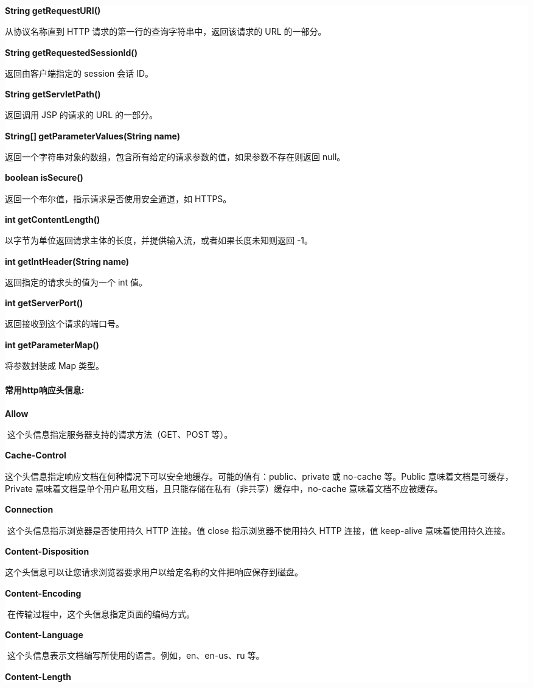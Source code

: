 **String getRequestURI()**

从协议名称直到 HTTP 请求的第一行的查询字符串中，返回该请求的 URL 的一部分。

**String getRequestedSessionId()**

返回由客户端指定的 session 会话 ID。

**String getServletPath()**

返回调用 JSP 的请求的 URL 的一部分。

**String[] getParameterValues(String name)**

返回一个字符串对象的数组，包含所有给定的请求参数的值，如果参数不存在则返回 null。

**boolean isSecure()**

返回一个布尔值，指示请求是否使用安全通道，如 HTTPS。

**int getContentLength()**

以字节为单位返回请求主体的长度，并提供输入流，或者如果长度未知则返回 -1。

**int getIntHeader(String name)**

返回指定的请求头的值为一个 int 值。

**int getServerPort()**

返回接收到这个请求的端口号。

**int getParameterMap()**

将参数封装成 Map 类型。

#### **常用http响应头信息:**

**Allow**

​	这个头信息指定服务器支持的请求方法（GET、POST 等）。

**Cache-Control**

​	这个头信息指定响应文档在何种情况下可以安全地缓存。可能的值有：public、private 或 no-cache 等。Public 意味着文档是可缓存，Private 意味着文档是单个用户私用文档，且只能存储在私有（非共享）缓存中，no-cache 意味着文档不应被缓存。

**Connection**

​	这个头信息指示浏览器是否使用持久 HTTP 连接。值 close 指示浏览器不使用持久 HTTP 连接，值 keep-alive 意味着使用持久连接。

**Content-Disposition**

​	这个头信息可以让您请求浏览器要求用户以给定名称的文件把响应保存到磁盘。

**Content-Encoding**

​	在传输过程中，这个头信息指定页面的编码方式。

**Content-Language**

​	这个头信息表示文档编写所使用的语言。例如，en、en-us、ru 等。

**Content-Length**
